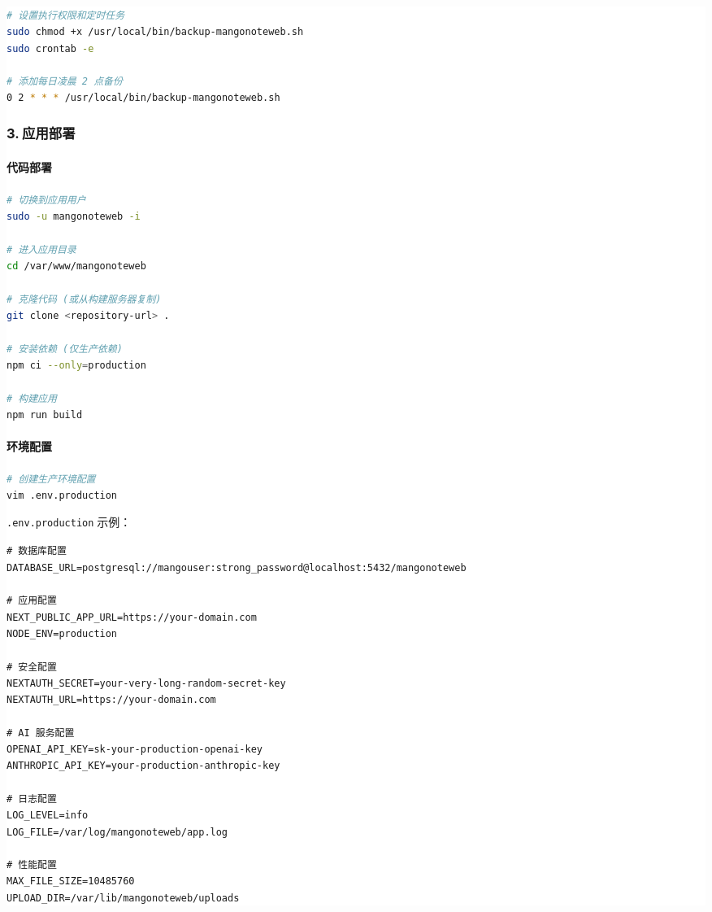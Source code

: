 ```bash
# 设置执行权限和定时任务
sudo chmod +x /usr/local/bin/backup-mangonoteweb.sh
sudo crontab -e

# 添加每日凌晨 2 点备份
0 2 * * * /usr/local/bin/backup-mangonoteweb.sh
```

### 3. 应用部署

#### 代码部署
```bash
# 切换到应用用户
sudo -u mangonoteweb -i

# 进入应用目录
cd /var/www/mangonoteweb

# 克隆代码 (或从构建服务器复制)
git clone <repository-url> .

# 安装依赖 (仅生产依赖)
npm ci --only=production

# 构建应用
npm run build
```

#### 环境配置
```bash
# 创建生产环境配置
vim .env.production
```

`.env.production` 示例：
```env
# 数据库配置
DATABASE_URL=postgresql://mangouser:strong_password@localhost:5432/mangonoteweb

# 应用配置
NEXT_PUBLIC_APP_URL=https://your-domain.com
NODE_ENV=production

# 安全配置
NEXTAUTH_SECRET=your-very-long-random-secret-key
NEXTAUTH_URL=https://your-domain.com

# AI 服务配置
OPENAI_API_KEY=sk-your-production-openai-key
ANTHROPIC_API_KEY=your-production-anthropic-key

# 日志配置
LOG_LEVEL=info
LOG_FILE=/var/log/mangonoteweb/app.log

# 性能配置
MAX_FILE_SIZE=10485760
UPLOAD_DIR=/var/lib/mangonoteweb/uploads
```
